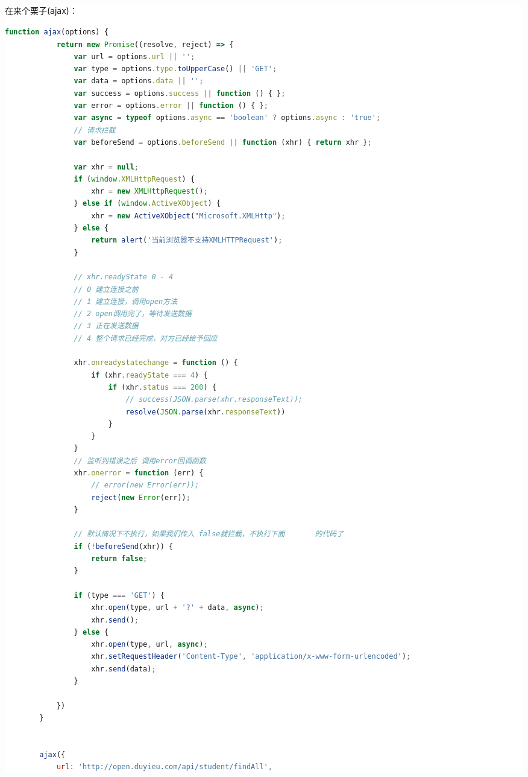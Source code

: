 在来个栗子(ajax)：

```js
function ajax(options) {
            return new Promise((resolve, reject) => {
                var url = options.url || '';
                var type = options.type.toUpperCase() || 'GET';
                var data = options.data || '';
                var success = options.success || function () { };
                var error = options.error || function () { };
                var async = typeof options.async == 'boolean' ? options.async : 'true';
                // 请求拦截
                var beforeSend = options.beforeSend || function (xhr) { return xhr };

                var xhr = null;
                if (window.XMLHttpRequest) {
                    xhr = new XMLHttpRequest();
                } else if (window.ActiveXObject) {
                    xhr = new ActiveXObject("Microsoft.XMLHttp");
                } else {
                    return alert('当前浏览器不支持XMLHTTPRequest');
                }

                // xhr.readyState 0 - 4
                // 0 建立连接之前
                // 1 建立连接，调用open方法
                // 2 open调用完了，等待发送数据
                // 3 正在发送数据
                // 4 整个请求已经完成，对方已经给予回应

                xhr.onreadystatechange = function () {
                    if (xhr.readyState === 4) {
                        if (xhr.status === 200) {
                            // success(JSON.parse(xhr.responseText));
                            resolve(JSON.parse(xhr.responseText))
                        }
                    }
                }
                // 监听到错误之后 调用error回调函数
                xhr.onerror = function (err) {
                    // error(new Error(err));
                    reject(new Error(err));
                }

                // 默认情况下不执行，如果我们传入 false就拦截，不执行下面       的代码了
                if (!beforeSend(xhr)) {
                    return false;
                }

                if (type === 'GET') {
                    xhr.open(type, url + '?' + data, async);
                    xhr.send();
                } else {
                    xhr.open(type, url, async);
                    xhr.setRequestHeader('Content-Type', 'application/x-www-form-urlencoded');
                    xhr.send(data);
                }

            })
        }


        ajax({
            url: 'http://open.duyieu.com/api/student/findAll',
```